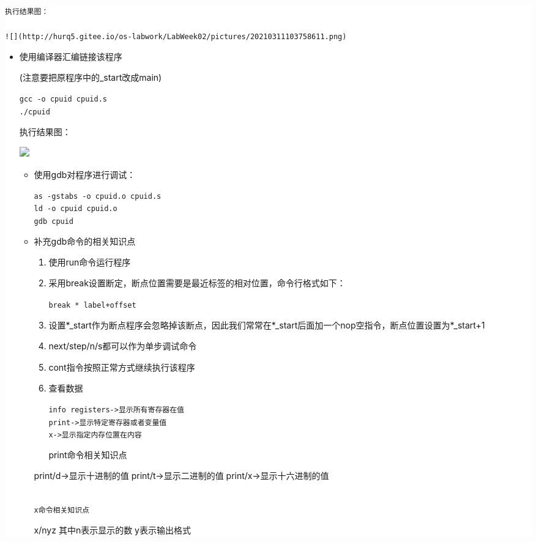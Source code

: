     执行结果图：

    ![](http://hurq5.gitee.io/os-labwork/LabWeek02/pictures/20210311103758611.png)


* 使用编译器汇编链接该程序
  
    (注意要把原程序中的_start改成main)
  
    ```
  gcc -o cpuid cpuid.s
    ./cpuid
  ```
  
  执行结果图：
  
  ![](http://hurq5.gitee.io/os-labwork/LabWeek02/pictures/20210311103831410.png)
  
  
  * 使用gdb对程序进行调试：
  
    ```
    as -gstabs -o cpuid.o cpuid.s
    ld -o cpuid cpuid.o
    gdb cpuid
    ```
  
  * 补充gdb命令的相关知识点
  
    1. 使用run命令运行程序
  
    2. 采用break设置断定，断点位置需要是最近标签的相对位置，命令行格式如下：
  
       ```
       break * label+offset
       ```
  
    3. 设置*_start作为断点程序会忽略掉该断点，因此我们常常在*_start后面加一个nop空指令，断点位置设置为*_start+1
  
    4. next/step/n/s都可以作为单步调试命令
  
    5. cont指令按照正常方式继续执行该程序
  
    6. 查看数据
  
       ```
       info registers->显示所有寄存器在值
       print->显示特定寄存器或者变量值
       x->显示指定内存位置在内容
       ```
  
       print命令相关知识点

       ```
     print/d->显示十进制的值
       print/t->显示二进制的值
     print/x->显示十六进制的值
       ```

       x命令相关知识点

       ```
     x/nyz
       其中n表示显示的数
     y表示输出格式
  ```
